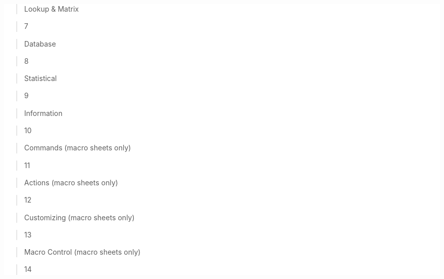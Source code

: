 </blockquote></td>
<td><blockquote>
<p>Lookup &amp; Matrix</p>
</blockquote></td>
</tr>
<tr class="even">
<td><blockquote>
<p>7</p>
</blockquote></td>
<td><blockquote>
<p>Database</p>
</blockquote></td>
</tr>
<tr class="odd">
<td><blockquote>
<p>8</p>
</blockquote></td>
<td><blockquote>
<p>Statistical</p>
</blockquote></td>
</tr>
<tr class="even">
<td><blockquote>
<p>9</p>
</blockquote></td>
<td><blockquote>
<p>Information</p>
</blockquote></td>
</tr>
<tr class="odd">
<td><blockquote>
<p>10</p>
</blockquote></td>
<td><blockquote>
<p>Commands (macro sheets only)</p>
</blockquote></td>
</tr>
<tr class="even">
<td><blockquote>
<p>11</p>
</blockquote></td>
<td><blockquote>
<p>Actions (macro sheets only)</p>
</blockquote></td>
</tr>
<tr class="odd">
<td><blockquote>
<p>12</p>
</blockquote></td>
<td><blockquote>
<p>Customizing (macro sheets only)</p>
</blockquote></td>
</tr>
<tr class="even">
<td><blockquote>
<p>13</p>
</blockquote></td>
<td><blockquote>
<p>Macro Control (macro sheets only)</p>
</blockquote></td>
</tr>
<tr class="odd">
<td><blockquote>
<p>14</p>